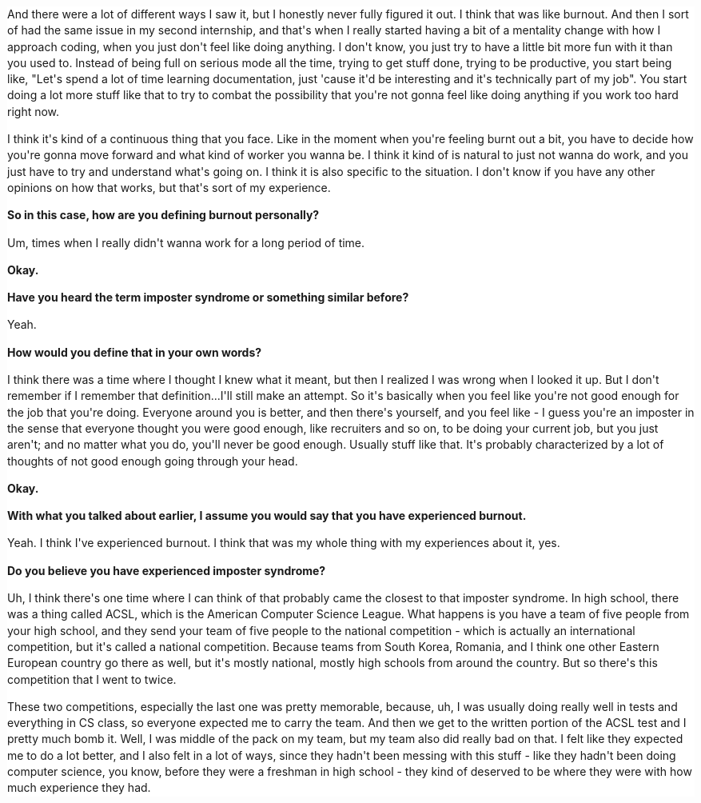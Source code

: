 And there were a lot of different ways I saw it, but I honestly never fully figured it out. I think that was like burnout. And then I sort of had the same issue in my second internship, and that's when I really started having a bit of a mentality change with how I approach coding, when you just don't feel like doing anything. I don't know, you just try to have a little bit more fun with it than you used to. Instead of being full on serious mode all the time, trying to get stuff done, trying to be productive, you start being like, "Let's spend a lot of time learning documentation, just 'cause it'd be interesting and it's technically part of my job". You start doing a lot more stuff like that to try to combat the possibility that you're not gonna feel like doing anything if you work too hard right now.  

I think it's kind of a continuous thing that you face. Like in the moment when you're feeling burnt out a bit, you have to decide how you're gonna move forward and what kind of worker you wanna be. I think it kind of is natural to just not wanna do work, and you just have to try and understand what's going on. I think it is also specific to the situation. I don't know if you have any other opinions on how that works, but that's sort of my experience.  

**So in this case, how are you defining burnout personally?**  

Um, times when I really didn't wanna work for a long period of time. 

**Okay.**  

**Have you heard the term imposter syndrome or something similar before?**  

Yeah.  

**How would you define that in your own words?**  

I think there was a time where I thought I knew what it meant, but then I realized I was wrong when I looked it up. But I don't remember if I remember that definition...I'll still make an attempt. So it's basically when you feel like you're not good enough for the job that you're doing. Everyone around you is better, and then there's yourself, and you feel like - I guess you're an imposter in the sense that everyone thought you were good enough, like recruiters and so on, to be doing your current job, but you just aren't; and no matter what you do, you'll never be good enough. Usually stuff like that. It's probably characterized by a lot of thoughts of not good enough going through your head.  

**Okay.**  

**With what you talked about earlier, I assume you would say that you have experienced burnout.**  

Yeah. I think I've experienced burnout. I think that was my whole thing with my experiences about it, yes.  

**Do you believe you have experienced imposter syndrome?**  

Uh, I think there's one time where I can think of that probably came the closest to that imposter syndrome. In high school, there was a thing called ACSL, which is the American Computer Science League. What happens is you have a team of five people from your high school, and they send your team of five people to the national competition - which is actually an international competition, but it's called a national competition. Because teams from South Korea, Romania, and I think one other Eastern European country go there as well, but it's mostly national, mostly high schools from around the country. But so there's this competition that I went to twice.  

These two competitions, especially the last one was pretty memorable, because, uh, I was usually doing really well in tests and everything in CS class, so everyone expected me to carry the team. And then we get to the written portion of the ACSL test and I pretty much bomb it. Well, I was middle of the pack on my team, but my team also did really bad on that. I felt like they expected me to do a lot better, and I also felt in a lot of ways, since they hadn't been messing with this stuff - like they hadn't been doing computer science, you know, before they were a freshman in high school - they kind of deserved to be where they were with how much experience they had.  
